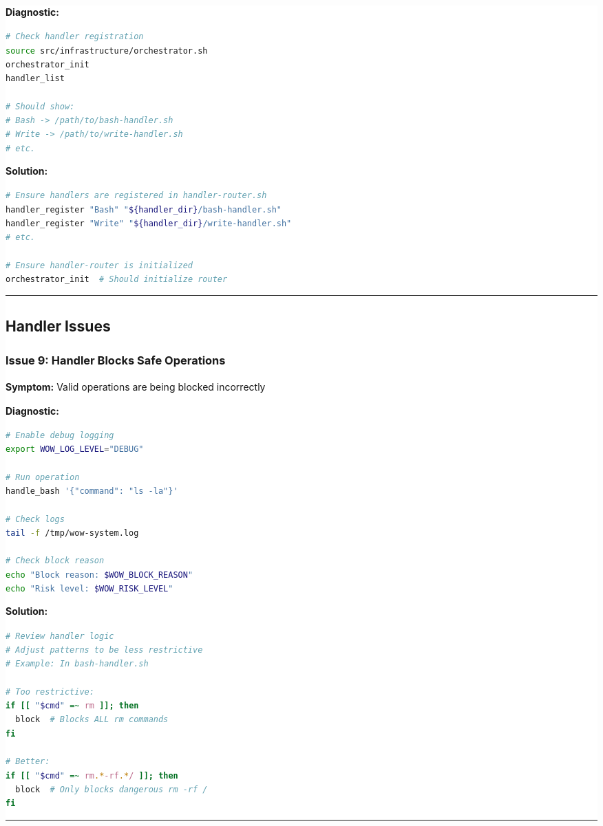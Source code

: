 **Diagnostic:**
```bash
# Check handler registration
source src/infrastructure/orchestrator.sh
orchestrator_init
handler_list

# Should show:
# Bash -> /path/to/bash-handler.sh
# Write -> /path/to/write-handler.sh
# etc.
```

**Solution:**
```bash
# Ensure handlers are registered in handler-router.sh
handler_register "Bash" "${handler_dir}/bash-handler.sh"
handler_register "Write" "${handler_dir}/write-handler.sh"
# etc.

# Ensure handler-router is initialized
orchestrator_init  # Should initialize router
```

---

## Handler Issues

### Issue 9: Handler Blocks Safe Operations

**Symptom:** Valid operations are being blocked incorrectly

**Diagnostic:**
```bash
# Enable debug logging
export WOW_LOG_LEVEL="DEBUG"

# Run operation
handle_bash '{"command": "ls -la"}'

# Check logs
tail -f /tmp/wow-system.log

# Check block reason
echo "Block reason: $WOW_BLOCK_REASON"
echo "Risk level: $WOW_RISK_LEVEL"
```

**Solution:**
```bash
# Review handler logic
# Adjust patterns to be less restrictive
# Example: In bash-handler.sh

# Too restrictive:
if [[ "$cmd" =~ rm ]]; then
  block  # Blocks ALL rm commands
fi

# Better:
if [[ "$cmd" =~ rm.*-rf.*/ ]]; then
  block  # Only blocks dangerous rm -rf /
fi
```

---